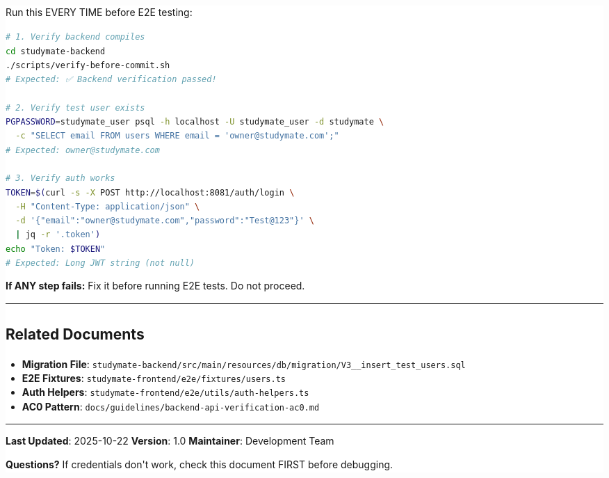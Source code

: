 Run this EVERY TIME before E2E testing:

```bash
# 1. Verify backend compiles
cd studymate-backend
./scripts/verify-before-commit.sh
# Expected: ✅ Backend verification passed!

# 2. Verify test user exists
PGPASSWORD=studymate_user psql -h localhost -U studymate_user -d studymate \
  -c "SELECT email FROM users WHERE email = 'owner@studymate.com';"
# Expected: owner@studymate.com

# 3. Verify auth works
TOKEN=$(curl -s -X POST http://localhost:8081/auth/login \
  -H "Content-Type: application/json" \
  -d '{"email":"owner@studymate.com","password":"Test@123"}' \
  | jq -r '.token')
echo "Token: $TOKEN"
# Expected: Long JWT string (not null)
```

**If ANY step fails:** Fix it before running E2E tests. Do not proceed.

---

## Related Documents

- **Migration File**: `studymate-backend/src/main/resources/db/migration/V3__insert_test_users.sql`
- **E2E Fixtures**: `studymate-frontend/e2e/fixtures/users.ts`
- **Auth Helpers**: `studymate-frontend/e2e/utils/auth-helpers.ts`
- **AC0 Pattern**: `docs/guidelines/backend-api-verification-ac0.md`

---

**Last Updated**: 2025-10-22
**Version**: 1.0
**Maintainer**: Development Team

**Questions?** If credentials don't work, check this document FIRST before debugging.
